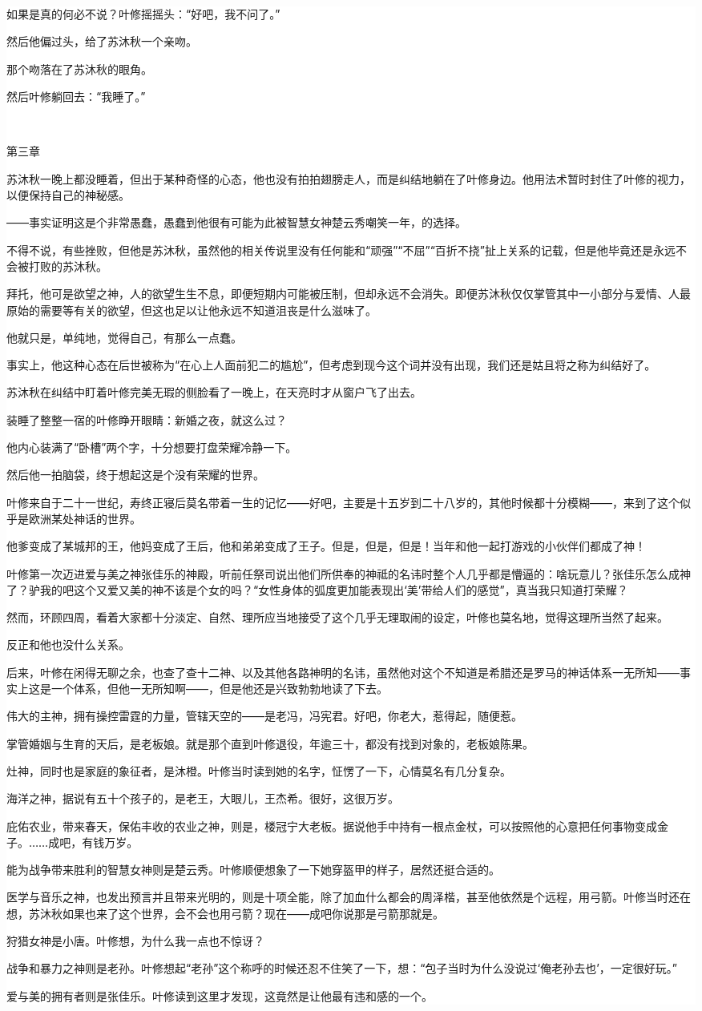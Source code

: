 如果是真的何必不说？叶修摇摇头：“好吧，我不问了。”

然后他偏过头，给了苏沐秋一个亲吻。

那个吻落在了苏沐秋的眼角。

然后叶修躺回去：“我睡了。”

<br>

第三章

苏沐秋一晚上都没睡着，但出于某种奇怪的心态，他也没有拍拍翅膀走人，而是纠结地躺在了叶修身边。他用法术暂时封住了叶修的视力，以便保持自己的神秘感。

——事实证明这是个非常愚蠢，愚蠢到他很有可能为此被智慧女神楚云秀嘲笑一年，的选择。

不得不说，有些挫败，但他是苏沐秋，虽然他的相关传说里没有任何能和“顽强”“不屈”“百折不挠”扯上关系的记载，但是他毕竟还是永远不会被打败的苏沐秋。

拜托，他可是欲望之神，人的欲望生生不息，即便短期内可能被压制，但却永远不会消失。即便苏沐秋仅仅掌管其中一小部分与爱情、人最原始的需要等有关的欲望，但这也足以让他永远不知道沮丧是什么滋味了。

他就只是，单纯地，觉得自己，有那么一点蠢。

事实上，他这种心态在后世被称为“在心上人面前犯二的尴尬”，但考虑到现今这个词并没有出现，我们还是姑且将之称为纠结好了。

苏沐秋在纠结中盯着叶修完美无瑕的侧脸看了一晚上，在天亮时才从窗户飞了出去。

装睡了整整一宿的叶修睁开眼睛：新婚之夜，就这么过？

他内心装满了“卧槽”两个字，十分想要打盘荣耀冷静一下。

然后他一拍脑袋，终于想起这是个没有荣耀的世界。

叶修来自于二十一世纪，寿终正寝后莫名带着一生的记忆——好吧，主要是十五岁到二十八岁的，其他时候都十分模糊——，来到了这个似乎是欧洲某处神话的世界。

他爹变成了某城邦的王，他妈变成了王后，他和弟弟变成了王子。但是，但是，但是！当年和他一起打游戏的小伙伴们都成了神！

叶修第一次迈进爱与美之神张佳乐的神殿，听前任祭司说出他们所供奉的神祗的名讳时整个人几乎都是懵逼的：啥玩意儿？张佳乐怎么成神了？驴我的吧这个又爱又美的神不该是个女的吗？“女性身体的弧度更加能表现出‘美’带给人们的感觉”，真当我只知道打荣耀？

然而，环顾四周，看着大家都十分淡定、自然、理所应当地接受了这个几乎无理取闹的设定，叶修也莫名地，觉得这理所当然了起来。

反正和他也没什么关系。

后来，叶修在闲得无聊之余，也查了查十二神、以及其他各路神明的名讳，虽然他对这个不知道是希腊还是罗马的神话体系一无所知——事实上这是一个体系，但他一无所知啊——，但是他还是兴致勃勃地读了下去。

伟大的主神，拥有操控雷霆的力量，管辖天空的——是老冯，冯宪君。好吧，你老大，惹得起，随便惹。

掌管婚姻与生育的天后，是老板娘。就是那个直到叶修退役，年逾三十，都没有找到对象的，老板娘陈果。

灶神，同时也是家庭的象征者，是沐橙。叶修当时读到她的名字，怔愣了一下，心情莫名有几分复杂。

海洋之神，据说有五十个孩子的，是老王，大眼儿，王杰希。很好，这很万岁。

庇佑农业，带来春天，保佑丰收的农业之神，则是，楼冠宁大老板。据说他手中持有一根点金杖，可以按照他的心意把任何事物变成金子。……成吧，有钱万岁。

能为战争带来胜利的智慧女神则是楚云秀。叶修顺便想象了一下她穿盔甲的样子，居然还挺合适的。

医学与音乐之神，也发出预言并且带来光明的，则是十项全能，除了加血什么都会的周泽楷，甚至他依然是个远程，用弓箭。叶修当时还在想，苏沐秋如果也来了这个世界，会不会也用弓箭？现在——成吧你说那是弓箭那就是。

狩猎女神是小唐。叶修想，为什么我一点也不惊讶？

战争和暴力之神则是老孙。叶修想起“老孙”这个称呼的时候还忍不住笑了一下，想：“包子当时为什么没说过‘俺老孙去也’，一定很好玩。”

爱与美的拥有者则是张佳乐。叶修读到这里才发现，这竟然是让他最有违和感的一个。
